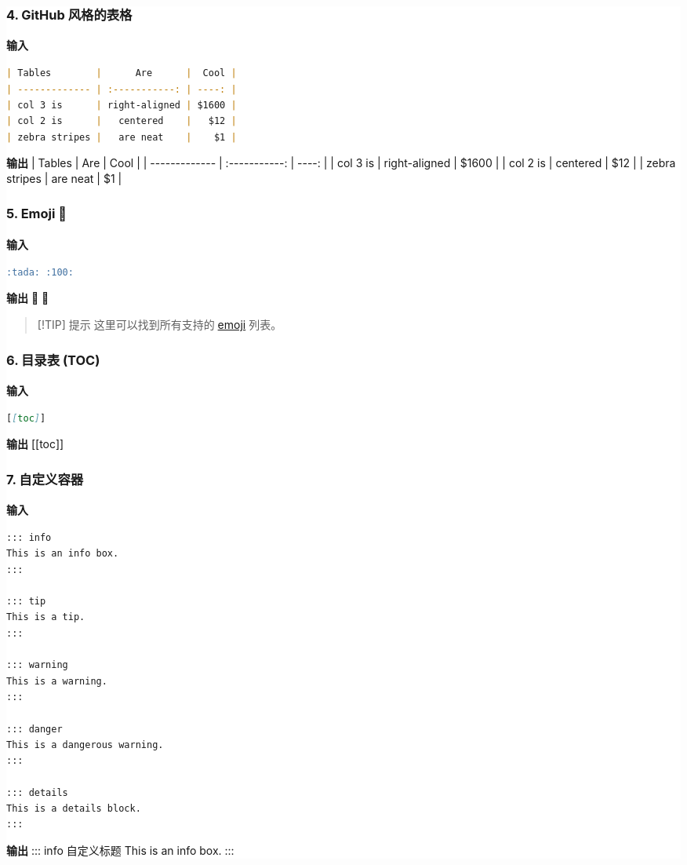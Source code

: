 ### 4. GitHub 风格的表格
**输入**
```md
| Tables        |      Are      |  Cool |
| ------------- | :-----------: | ----: |
| col 3 is      | right-aligned | $1600 |
| col 2 is      |   centered    |   $12 |
| zebra stripes |   are neat    |    $1 |
```
**输出**
| Tables        |      Are      |  Cool |
| ------------- | :-----------: | ----: |
| col 3 is      | right-aligned | $1600 |
| col 2 is      |   centered    |   $12 |
| zebra stripes |   are neat    |    $1 |
### 5. Emoji 🎉
**输入**
```md
:tada: :100:
```
**输出**
:tada: :100:
> [!TIP] 提示
> 这里可以找到所有支持的 [emoji](https://github.com/markdown-it/markdown-it-emoji/blob/master/lib/data/full.mjs)  列表。 
### 6. 目录表 (TOC)
**输入**
```md
[[toc]]
```
**输出**
[[toc]]
### 7. 自定义容器
**输入**
```md
::: info
This is an info box.
:::

::: tip
This is a tip.
:::

::: warning
This is a warning.
:::

::: danger
This is a dangerous warning.
:::

::: details
This is a details block.
:::
```
**输出**
::: info 自定义标题
This is an info box.
:::
